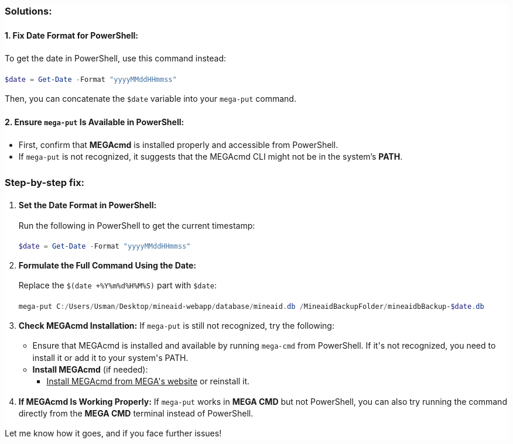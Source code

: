 ### Solutions:

#### 1. **Fix Date Format for PowerShell:**
   To get the date in PowerShell, use this command instead:

   ```powershell
   $date = Get-Date -Format "yyyyMMddHHmmss"
   ```

   Then, you can concatenate the `$date` variable into your `mega-put` command.

#### 2. **Ensure `mega-put` Is Available in PowerShell:**
   - First, confirm that **MEGAcmd** is installed properly and accessible from PowerShell.
   - If `mega-put` is not recognized, it suggests that the MEGAcmd CLI might not be in the system’s **PATH**.

### Step-by-step fix:

1. **Set the Date Format in PowerShell:**

   Run the following in PowerShell to get the current timestamp:
   ```powershell
   $date = Get-Date -Format "yyyyMMddHHmmss"
   ```

2. **Formulate the Full Command Using the Date:**

   Replace the `$(date +%Y%m%d%H%M%S)` part with `$date`:
   ```powershell
   mega-put C:/Users/Usman/Desktop/mineaid-webapp/database/mineaid.db /MineaidBackupFolder/mineaidbBackup-$date.db
   ```

3. **Check MEGAcmd Installation:**
   If `mega-put` is still not recognized, try the following:
   - Ensure that MEGAcmd is installed and available by running `mega-cmd` from PowerShell. If it's not recognized, you need to install it or add it to your system's PATH.
   - **Install MEGAcmd** (if needed):
     - [Install MEGAcmd from MEGA's website](https://mega.nz/cmd) or reinstall it.

4. **If MEGAcmd Is Working Properly:**
   If `mega-put` works in **MEGA CMD** but not PowerShell, you can also try running the command directly from the **MEGA CMD** terminal instead of PowerShell.

Let me know how it goes, and if you face further issues!